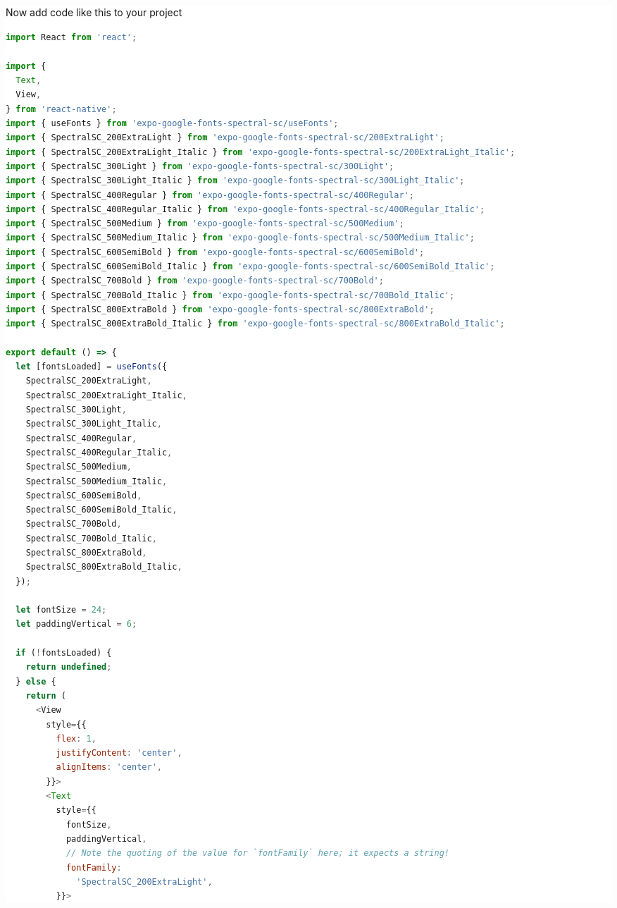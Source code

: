 Now add code like this to your project
```js
import React from 'react';

import {
  Text,
  View,
} from 'react-native';
import { useFonts } from 'expo-google-fonts-spectral-sc/useFonts';
import { SpectralSC_200ExtraLight } from 'expo-google-fonts-spectral-sc/200ExtraLight';
import { SpectralSC_200ExtraLight_Italic } from 'expo-google-fonts-spectral-sc/200ExtraLight_Italic';
import { SpectralSC_300Light } from 'expo-google-fonts-spectral-sc/300Light';
import { SpectralSC_300Light_Italic } from 'expo-google-fonts-spectral-sc/300Light_Italic';
import { SpectralSC_400Regular } from 'expo-google-fonts-spectral-sc/400Regular';
import { SpectralSC_400Regular_Italic } from 'expo-google-fonts-spectral-sc/400Regular_Italic';
import { SpectralSC_500Medium } from 'expo-google-fonts-spectral-sc/500Medium';
import { SpectralSC_500Medium_Italic } from 'expo-google-fonts-spectral-sc/500Medium_Italic';
import { SpectralSC_600SemiBold } from 'expo-google-fonts-spectral-sc/600SemiBold';
import { SpectralSC_600SemiBold_Italic } from 'expo-google-fonts-spectral-sc/600SemiBold_Italic';
import { SpectralSC_700Bold } from 'expo-google-fonts-spectral-sc/700Bold';
import { SpectralSC_700Bold_Italic } from 'expo-google-fonts-spectral-sc/700Bold_Italic';
import { SpectralSC_800ExtraBold } from 'expo-google-fonts-spectral-sc/800ExtraBold';
import { SpectralSC_800ExtraBold_Italic } from 'expo-google-fonts-spectral-sc/800ExtraBold_Italic';

export default () => {
  let [fontsLoaded] = useFonts({
    SpectralSC_200ExtraLight,
    SpectralSC_200ExtraLight_Italic,
    SpectralSC_300Light,
    SpectralSC_300Light_Italic,
    SpectralSC_400Regular,
    SpectralSC_400Regular_Italic,
    SpectralSC_500Medium,
    SpectralSC_500Medium_Italic,
    SpectralSC_600SemiBold,
    SpectralSC_600SemiBold_Italic,
    SpectralSC_700Bold,
    SpectralSC_700Bold_Italic,
    SpectralSC_800ExtraBold,
    SpectralSC_800ExtraBold_Italic,
  });

  let fontSize = 24;
  let paddingVertical = 6;

  if (!fontsLoaded) {
    return undefined;
  } else {
    return (
      <View
        style={{
          flex: 1,
          justifyContent: 'center',
          alignItems: 'center',
        }}>
        <Text
          style={{
            fontSize,
            paddingVertical,
            // Note the quoting of the value for `fontFamily` here; it expects a string!
            fontFamily:
              'SpectralSC_200ExtraLight',
          }}>
```